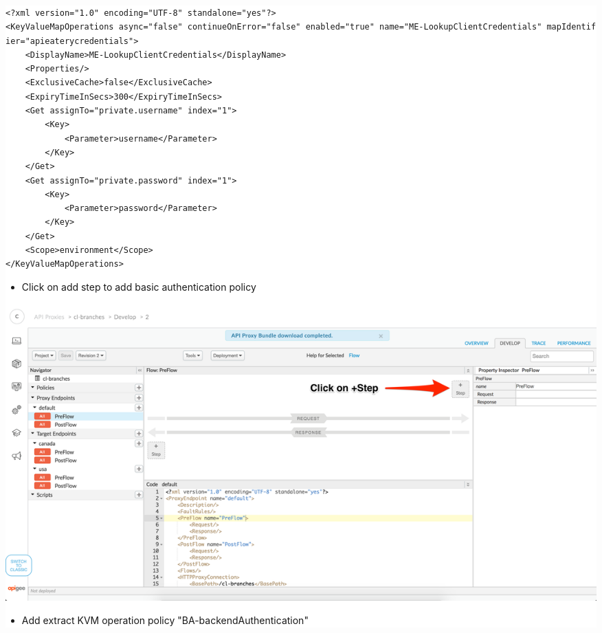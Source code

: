 ```
<?xml version="1.0" encoding="UTF-8" standalone="yes"?>
<KeyValueMapOperations async="false" continueOnError="false" enabled="true" name="ME-LookupClientCredentials" mapIdentifier="apieaterycredentials">
    <DisplayName>ME-LookupClientCredentials</DisplayName>
    <Properties/>
    <ExclusiveCache>false</ExclusiveCache>
    <ExpiryTimeInSecs>300</ExpiryTimeInSecs>
    <Get assignTo="private.username" index="1">
        <Key>
            <Parameter>username</Parameter>
        </Key>
    </Get>
    <Get assignTo="private.password" index="1">
        <Key>
            <Parameter>password</Parameter>
        </Key>
    </Get>
    <Scope>environment</Scope>
</KeyValueMapOperations>
```

* Click on add step to add basic authentication policy

![New step](./media/new-step-1.png)

* Add extract KVM operation policy "BA-backendAuthentication"
